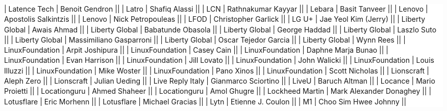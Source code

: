 | Latence Tech | Benoit Gendron ||
| Latro | Shafiq Alassi ||
| LCN | Rathnakumar Kayyar ||
| Lebara | Basit Tanveer ||
| Lenovo | Apostolis Salkintzis ||
| Lenovo | Nick Petropouleas ||
| LFOD | Christopher Garlick ||
| LG U+ | Jae Yeol Kim (Jerry) ||
| Liberty Global | Awais Ahmad ||
| Liberty Global | Babatunde Obasola ||
| Liberty Global | George Haddad ||
| Liberty Global | Laszlo Suto ||
| Liberty Global | Massimiliano Gasparroni || 
| Liberty Global | Oscar Tejedor Garcia ||
| Liberty Global | Wynn Rees ||
| LinuxFoundation | Arpit Joshipura ||
| LinuxFoundation | Casey Cain ||
| LinuxFoundation | Daphne Marja Bunao ||
| LinuxFoundation | Evan Harrison ||
| LinuxFoundation | Jill Lovato ||
| LinuxFoundation | John Walicki ||
| LinuxFoundation | Louis Illuzzi ||
| LinuxFoundation | Mike Woster ||
| LinuxFoundation | Pano Xinos ||
| LinuxFoundation | Scott Nicholas ||
| Lionscraft | Aleph Zero ||
| Lionscraft | Julian Ueding ||
| Live Reply Italy | Gianmarco Sciortino ||
| LiveU | Baruch Altman ||
| Locance | Mario Proietti ||
| Locationguru | Ahmed Shaheer ||
| Locationguru | Amol Ghugre ||
| Lockheed Martin | Mark Alexander Donaghey ||
| Lotusflare | Eric Morhenn ||
| Lotusflare | Michael Gracias ||
| Lytn | Etienne J. Coulon ||
| M1 | Choo Sim Hwee Johnny ||
